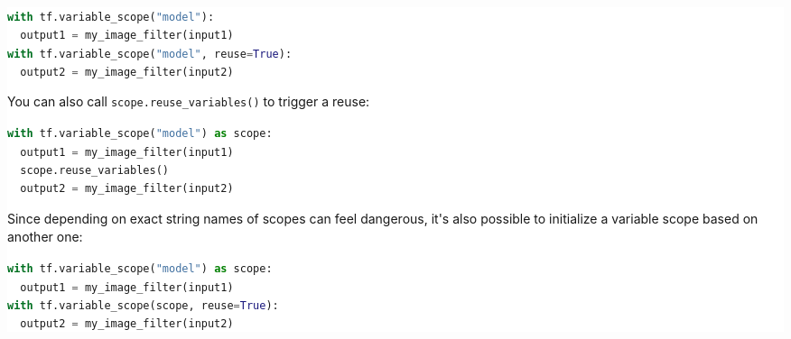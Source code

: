 ``` python
with tf.variable_scope("model"):
  output1 = my_image_filter(input1)
with tf.variable_scope("model", reuse=True):
  output2 = my_image_filter(input2)

```

You can also call `scope.reuse_variables()` to trigger a reuse:

``` python
with tf.variable_scope("model") as scope:
  output1 = my_image_filter(input1)
  scope.reuse_variables()
  output2 = my_image_filter(input2)

```

Since depending on exact string names of scopes can feel dangerous, it's also
possible to initialize a variable scope based on another one:

``` python
with tf.variable_scope("model") as scope:
  output1 = my_image_filter(input1)
with tf.variable_scope(scope, reuse=True):
  output2 = my_image_filter(input2)

```

